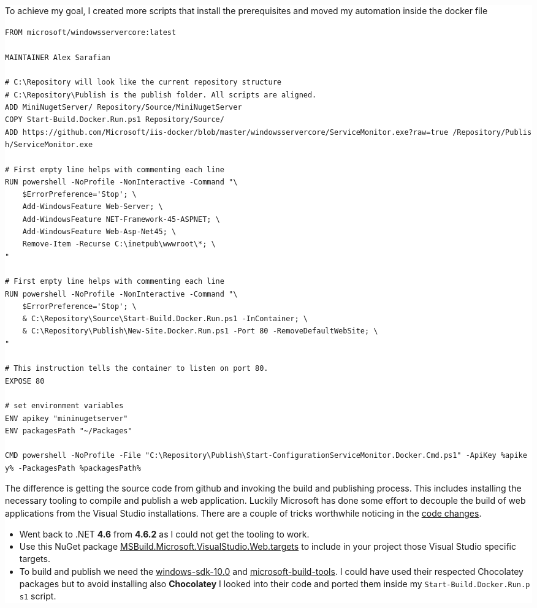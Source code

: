 To achieve my goal, I created more scripts that install the prerequisites and moved my automation inside the docker file

```text
FROM microsoft/windowsservercore:latest

MAINTAINER Alex Sarafian

# C:\Repository will look like the current repository structure
# C:\Repository\Publish is the publish folder. All scripts are aligned.
ADD MiniNugetServer/ Repository/Source/MiniNugetServer
COPY Start-Build.Docker.Run.ps1 Repository/Source/
ADD https://github.com/Microsoft/iis-docker/blob/master/windowsservercore/ServiceMonitor.exe?raw=true /Repository/Publish/ServiceMonitor.exe

# First empty line helps with commenting each line
RUN powershell -NoProfile -NonInteractive -Command "\
    $ErrorPreference='Stop'; \
    Add-WindowsFeature Web-Server; \
    Add-WindowsFeature NET-Framework-45-ASPNET; \
    Add-WindowsFeature Web-Asp-Net45; \
    Remove-Item -Recurse C:\inetpub\wwwroot\*; \
"   

# First empty line helps with commenting each line
RUN powershell -NoProfile -NonInteractive -Command "\
    $ErrorPreference='Stop'; \
    & C:\Repository\Source\Start-Build.Docker.Run.ps1 -InContainer; \
    & C:\Repository\Publish\New-Site.Docker.Run.ps1 -Port 80 -RemoveDefaultWebSite; \
"

# This instruction tells the container to listen on port 80. 
EXPOSE 80

# set environment variables
ENV apikey "mininugetserver"
ENV packagesPath "~/Packages"

CMD powershell -NoProfile -File "C:\Repository\Publish\Start-ConfigurationServiceMonitor.Docker.Cmd.ps1" -ApiKey %apikey% -PackagesPath %packagesPath%
```

The difference is getting the source code from github and invoking the build and publishing process. This includes installing the necessary tooling to compile and publish a web application. Luckily Microsoft has done some effort to decouple the build of web applications from the Visual Studio installations. There are a couple of tricks worthwhile noticing in the [code changes](https://github.com/Sarafian/MiniNugetServer/compare/mountvolume...buildincontainer).

- Went back to .NET **4.6** from **4.6.2** as I could not get the tooling to work.
- Use this NuGet package [MSBuild.Microsoft.VisualStudio.Web.targets](https://www.nuget.org/packages?q=MSBuild.Microsoft.VisualStudio.Web.targets) to include in your project those Visual Studio specific targets.
- To build and publish we need the [windows-sdk-10.0](http://download.microsoft.com/download/E/1/F/E1F1E61E-F3C6-4420-A916-FB7C47FBC89E/standalonesdk/sdksetup.exe) and [microsoft-build-tools](http://download.microsoft.com/download/4/3/3/4330912d-79ae-4037-8a55-7a8fc6b5eb68/buildtools_full.exe). I could have used their respected Chocolatey packages but to avoid installing also **Chocolatey** I looked into their code and ported them inside my `Start-Build.Docker.Run.ps1` script.
